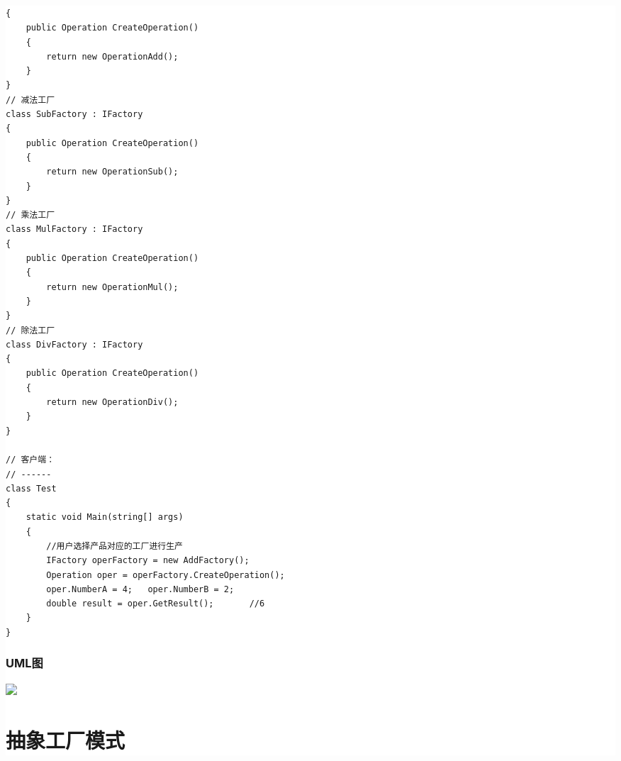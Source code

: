 ```
{
    public Operation CreateOperation()
    {
        return new OperationAdd();
    }
}
// 减法工厂
class SubFactory : IFactory
{
    public Operation CreateOperation()
    {
        return new OperationSub();
    }
}
// 乘法工厂
class MulFactory : IFactory
{
    public Operation CreateOperation()
    {
        return new OperationMul();
    }
}
// 除法工厂
class DivFactory : IFactory
{
    public Operation CreateOperation()
    {
        return new OperationDiv();
    }
}

// 客户端：
// ------
class Test
{
    static void Main(string[] args)
    {
		//用户选择产品对应的工厂进行生产
        IFactory operFactory = new AddFactory();
        Operation oper = operFactory.CreateOperation();
        oper.NumberA = 4;   oper.NumberB = 2;
        double result = oper.GetResult();		//6
    }
}
```

### UML图

![](https://img2018.cnblogs.com/blog/1688704/201912/1688704-20191201214611660-369839600.png)

# 抽象工厂模式
